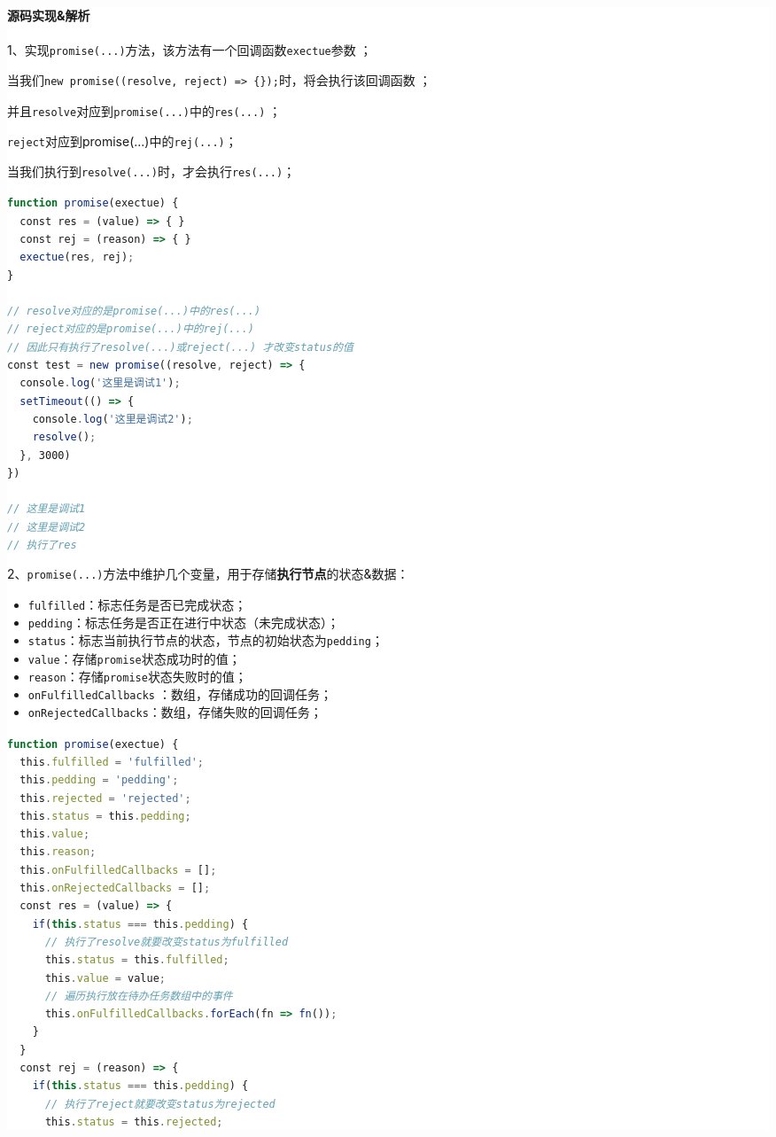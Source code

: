 #### 源码实现&解析

1、实现`promise(...)`方法，该方法有一个回调函数`exectue`参数 ； 

当我们`new promise((resolve, reject) => {});`时，将会执行该回调函数  ；

并且`resolve`对应到`promise(...)`中的`res(...)` ；

`reject`对应到promise(...)中的`rej(...)`； 

当我们执行到`resolve(...)`时，才会执行`res(...)`；

```js
function promise(exectue) {
  const res = (value) => { }
  const rej = (reason) => { }
  exectue(res, rej);
}

// resolve对应的是promise(...)中的res(...)
// reject对应的是promise(...)中的rej(...)
// 因此只有执行了resolve(...)或reject(...) 才改变status的值
const test = new promise((resolve, reject) => {
  console.log('这里是调试1');
  setTimeout(() => {
    console.log('这里是调试2');
    resolve();
  }, 3000)
})

// 这里是调试1
// 这里是调试2
// 执行了res
```

2、`promise(...)`方法中维护几个变量，用于存储**执行节点**的状态&数据：

- `fulfilled`：标志任务是否已完成状态；
- `pedding`：标志任务是否正在进行中状态（未完成状态）；
- `status`：标志当前执行节点的状态，节点的初始状态为`pedding`；
- `value`：存储`promise`状态成功时的值；
- `reason`：存储`promise`状态失败时的值；
- `onFulfilledCallbacks` ：数组，存储成功的回调任务；
- `onRejectedCallbacks`：数组，存储失败的回调任务；

```js
function promise(exectue) {
  this.fulfilled = 'fulfilled';
  this.pedding = 'pedding';
  this.rejected = 'rejected';
  this.status = this.pedding;
  this.value;
  this.reason;
  this.onFulfilledCallbacks = [];
  this.onRejectedCallbacks = [];
  const res = (value) => {
    if(this.status === this.pedding) {
      // 执行了resolve就要改变status为fulfilled
      this.status = this.fulfilled;
      this.value = value;
      // 遍历执行放在待办任务数组中的事件
      this.onFulfilledCallbacks.forEach(fn => fn());
    }
  }
  const rej = (reason) => {
    if(this.status === this.pedding) {
      // 执行了reject就要改变status为rejected
      this.status = this.rejected;
```